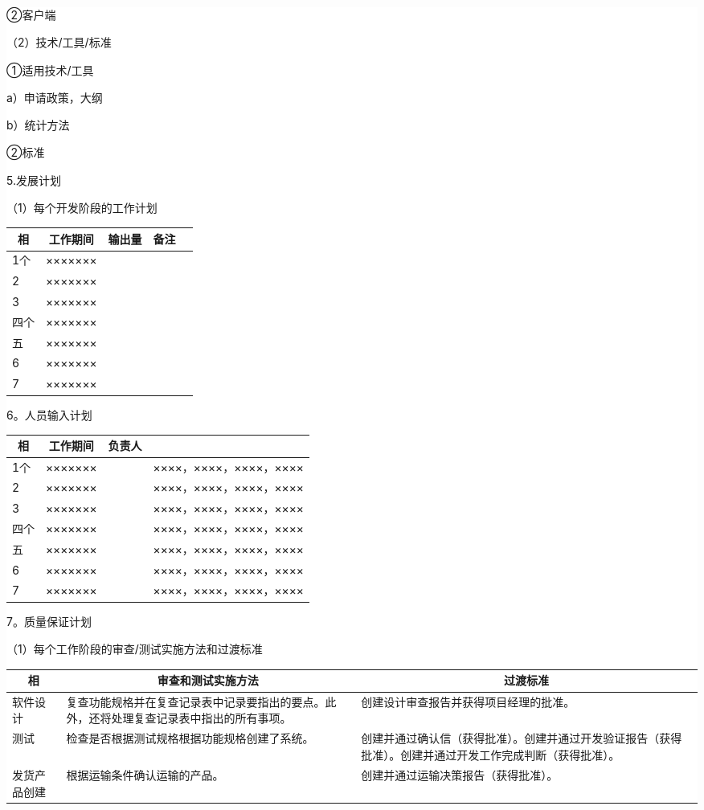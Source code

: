 ②客户端

（2）技术/工具/标准

①适用技术/工具

a）申请政策，大纲

b）统计方法

②标准

5.发展计划

（1）每个开发阶段的工作计划

| 相   | 工作期间 | 输出量 | 备注 |      |
| ---- | -------- | ------ | ---- | ---- |
| 1个  | ×××××××  |        |      |      |
| 2    | ×××××××  |        |      |      |
| 3    | ×××××××  |        |      |      |
| 四个 | ×××××××  |        |      |      |
| 五   | ×××××××  |        |      |      |
| 6    | ×××××××  |        |      |      |
| 7    | ×××××××  |        |      |      |

6。人员输入计划

| 相   | 工作期间 | 负责人 |                        |
| ---- | -------- | ------ | ---------------------- |
| 1个  | ×××××××  |        | ××××，××××，××××，×××× |
| 2    | ×××××××  |        | ××××，××××，××××，×××× |
| 3    | ×××××××  |        | ××××，××××，××××，×××× |
| 四个 | ×××××××  |        | ××××，××××，××××，×××× |
| 五   | ×××××××  |        | ××××，××××，××××，×××× |
| 6    | ×××××××  |        | ××××，××××，××××，×××× |
| 7    | ×××××××  |        | ××××，××××，××××，×××× |

7。质量保证计划

（1）每个工作阶段的审查/测试实施方法和过渡标准

| 相           | 审查和测试实施方法                                           | 过渡标准                                                     |
| ------------ | ------------------------------------------------------------ | ------------------------------------------------------------ |
| 软件设计     | 复查功能规格并在复查记录表中记录要指出的要点。此外，还将处理复查记录表中指出的所有事项。 | 创建设计审查报告并获得项目经理的批准。                       |
| 测试         | 检查是否根据测试规格根据功能规格创建了系统。                 | 创建并通过确认信（获得批准）。创建并通过开发验证报告（获得批准）。创建并通过开发工作完成判断（获得批准）。 |
| 发货产品创建 | 根据运输条件确认运输的产品。                                 | 创建并通过运输决策报告（获得批准）。                         |
